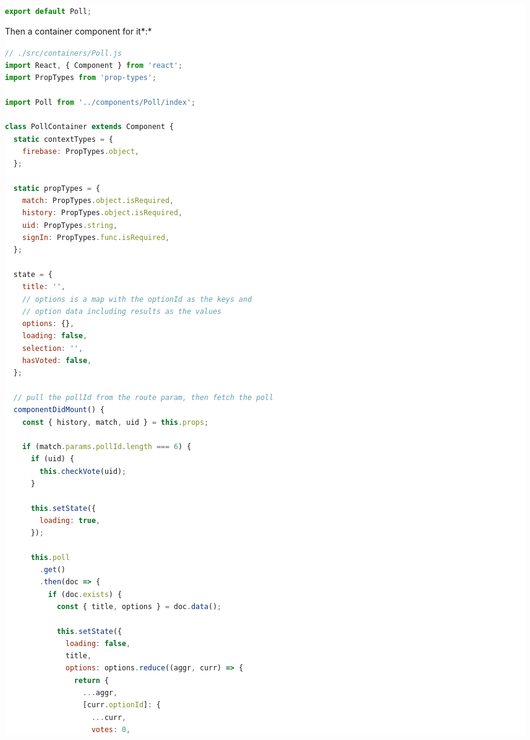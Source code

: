 ```jsx
export default Poll;
```



Then a container component for it*:*



```jsx
// ./src/containers/Poll.js
import React, { Component } from 'react';
import PropTypes from 'prop-types';

import Poll from '../components/Poll/index';

class PollContainer extends Component {
  static contextTypes = {
    firebase: PropTypes.object,
  };

  static propTypes = {
    match: PropTypes.object.isRequired,
    history: PropTypes.object.isRequired,
    uid: PropTypes.string,
    signIn: PropTypes.func.isRequired,
  };

  state = {
    title: '',
    // options is a map with the optionId as the keys and
    // option data including results as the values
    options: {},
    loading: false,
    selection: '',
    hasVoted: false,
  };

  // pull the pollId from the route param, then fetch the poll
  componentDidMount() {
    const { history, match, uid } = this.props;

    if (match.params.pollId.length === 6) {
      if (uid) {
        this.checkVote(uid);
      }

      this.setState({
        loading: true,
      });

      this.poll
        .get()
        .then(doc => {
          if (doc.exists) {
            const { title, options } = doc.data();

            this.setState({
              loading: false,
              title,
              options: options.reduce((aggr, curr) => {
                return {
                  ...aggr,
                  [curr.optionId]: {
                    ...curr,
                    votes: 0,
```